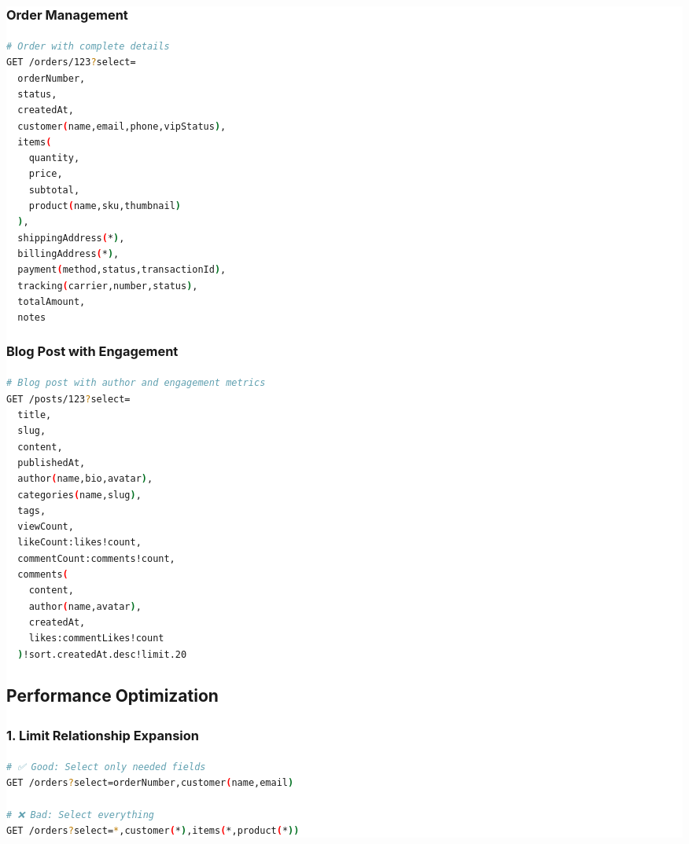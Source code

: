 ### Order Management

```bash
# Order with complete details
GET /orders/123?select=
  orderNumber,
  status,
  createdAt,
  customer(name,email,phone,vipStatus),
  items(
    quantity,
    price,
    subtotal,
    product(name,sku,thumbnail)
  ),
  shippingAddress(*),
  billingAddress(*),
  payment(method,status,transactionId),
  tracking(carrier,number,status),
  totalAmount,
  notes
```

### Blog Post with Engagement

```bash
# Blog post with author and engagement metrics
GET /posts/123?select=
  title,
  slug,
  content,
  publishedAt,
  author(name,bio,avatar),
  categories(name,slug),
  tags,
  viewCount,
  likeCount:likes!count,
  commentCount:comments!count,
  comments(
    content,
    author(name,avatar),
    createdAt,
    likes:commentLikes!count
  )!sort.createdAt.desc!limit.20
```

## Performance Optimization

### 1. Limit Relationship Expansion

```bash
# ✅ Good: Select only needed fields
GET /orders?select=orderNumber,customer(name,email)

# ❌ Bad: Select everything
GET /orders?select=*,customer(*),items(*,product(*))
```

